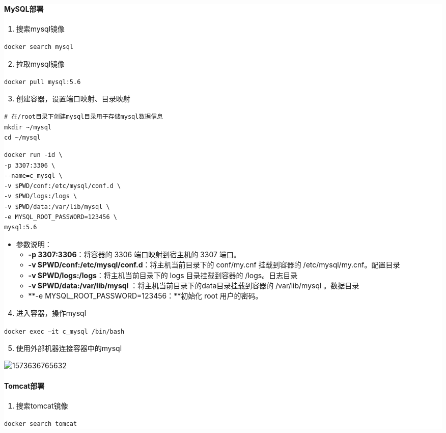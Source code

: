 #### MySQL部署

1. 搜索mysql镜像

```shell
docker search mysql
```

2. 拉取mysql镜像

```shell
docker pull mysql:5.6
```

3. 创建容器，设置端口映射、目录映射

```shell
# 在/root目录下创建mysql目录用于存储mysql数据信息
mkdir ~/mysql
cd ~/mysql
```

```shell
docker run -id \
-p 3307:3306 \
--name=c_mysql \
-v $PWD/conf:/etc/mysql/conf.d \
-v $PWD/logs:/logs \
-v $PWD/data:/var/lib/mysql \
-e MYSQL_ROOT_PASSWORD=123456 \
mysql:5.6
```

- 参数说明：
  - **-p 3307:3306**：将容器的 3306 端口映射到宿主机的 3307 端口。
  - **-v $PWD/conf:/etc/mysql/conf.d**：将主机当前目录下的 conf/my.cnf 挂载到容器的 /etc/mysql/my.cnf。配置目录
  - **-v $PWD/logs:/logs**：将主机当前目录下的 logs 目录挂载到容器的 /logs。日志目录
  - **-v $PWD/data:/var/lib/mysql** ：将主机当前目录下的data目录挂载到容器的 /var/lib/mysql 。数据目录
  - **-e MYSQL_ROOT_PASSWORD=123456：**初始化 root 用户的密码。

4. 进入容器，操作mysql

```shell
docker exec –it c_mysql /bin/bash
```

5. 使用外部机器连接容器中的mysql

![1573636765632](F:\git\java\docker\资料\imgs\1573636765632.png)



#### Tomcat部署

1. 搜索tomcat镜像

```shell
docker search tomcat
```
